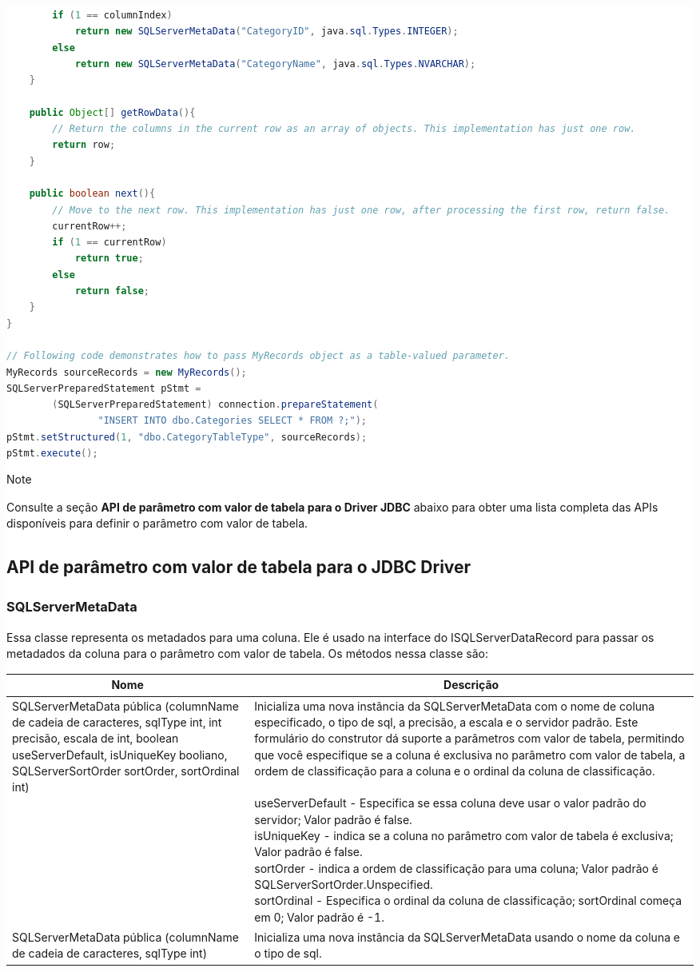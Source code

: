 ```java
        if (1 == columnIndex)  
            return new SQLServerMetaData("CategoryID", java.sql.Types.INTEGER);  
        else  
            return new SQLServerMetaData("CategoryName", java.sql.Types.NVARCHAR);  
    }  
  
    public Object[] getRowData(){  
        // Return the columns in the current row as an array of objects. This implementation has just one row.  
        return row;
    }  
  
    public boolean next(){  
        // Move to the next row. This implementation has just one row, after processing the first row, return false.  
        currentRow++;  
        if (1 == currentRow)  
            return true;  
        else  
            return false;  
    }
}

// Following code demonstrates how to pass MyRecords object as a table-valued parameter.  
MyRecords sourceRecords = new MyRecords();  
SQLServerPreparedStatement pStmt =
        (SQLServerPreparedStatement) connection.prepareStatement(  
                "INSERT INTO dbo.Categories SELECT * FROM ?;");  
pStmt.setStructured(1, "dbo.CategoryTableType", sourceRecords);  
pStmt.execute();  
```

> [!NOTE]  
> Consulte a seção **API de parâmetro com valor de tabela para o Driver JDBC** abaixo para obter uma lista completa das APIs disponíveis para definir o parâmetro com valor de tabela.

## <a name="table-valued-parameter-api-for-the-jdbc-driver"></a>API de parâmetro com valor de tabela para o JDBC Driver

### <a name="sqlservermetadata"></a>SQLServerMetaData

Essa classe representa os metadados para uma coluna. Ele é usado na interface do ISQLServerDataRecord para passar os metadados da coluna para o parâmetro com valor de tabela. Os métodos nessa classe são:  

| Nome                                                                                                                                                                             | Descrição                                                                                                                                                                                                                                                                                                                                                                                                                                                                                                                                                                                                                                                                                                                                                                                 |
| -------------------------------------------------------------------------------------------------------------------------------------------------------------------------------- | ------------------------------------------------------------------------------------------------------------------------------------------------------------------------------------------------------------------------------------------------------------------------------------------------------------------------------------------------------------------------------------------------------------------------------------------------------------------------------------------------------------------------------------------------------------------------------------------------------------------------------------------------------------------------------------------------------------------------------------------------------------------------------------------- |
| SQLServerMetaData pública (columnName de cadeia de caracteres, sqlType int, int precisão, escala de int, boolean useServerDefault, isUniqueKey booliano, SQLServerSortOrder sortOrder, sortOrdinal int) | Inicializa uma nova instância da SQLServerMetaData com o nome de coluna especificado, o tipo de sql, a precisão, a escala e o servidor padrão. Este formulário do construtor dá suporte a parâmetros com valor de tabela, permitindo que você especifique se a coluna é exclusiva no parâmetro com valor de tabela, a ordem de classificação para a coluna e o ordinal da coluna de classificação. <br/><br/>useServerDefault - Especifica se essa coluna deve usar o valor padrão do servidor; Valor padrão é false.<br>isUniqueKey - indica se a coluna no parâmetro com valor de tabela é exclusiva; Valor padrão é false.<br>sortOrder - indica a ordem de classificação para uma coluna; Valor padrão é SQLServerSortOrder.Unspecified.<br>sortOrdinal - Especifica o ordinal da coluna de classificação; sortOrdinal começa em 0; Valor padrão é -1. |
| SQLServerMetaData pública (columnName de cadeia de caracteres, sqlType int)                                                                                                                        | Inicializa uma nova instância da SQLServerMetaData usando o nome da coluna e o tipo de sql.                                                                                                                                                                                                                                                                                                                                                                                                                                                                                                                                                                                                                                                                                                     |